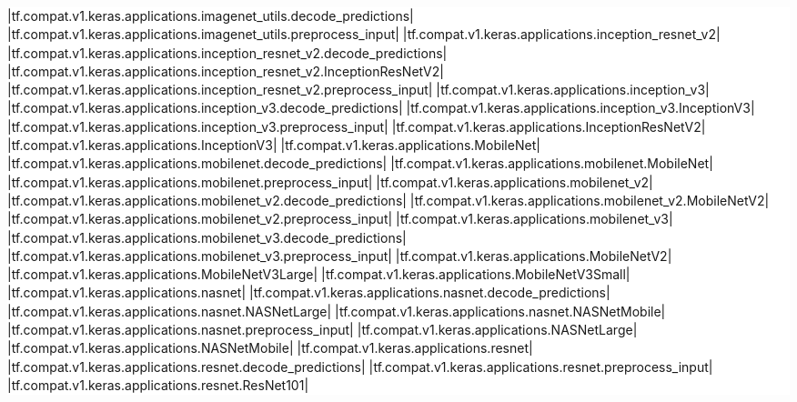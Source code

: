 |tf.compat.v1.keras.applications.imagenet_utils.decode_predictions|
|tf.compat.v1.keras.applications.imagenet_utils.preprocess_input|
|tf.compat.v1.keras.applications.inception_resnet_v2|
|tf.compat.v1.keras.applications.inception_resnet_v2.decode_predictions|
|tf.compat.v1.keras.applications.inception_resnet_v2.InceptionResNetV2|
|tf.compat.v1.keras.applications.inception_resnet_v2.preprocess_input|
|tf.compat.v1.keras.applications.inception_v3|
|tf.compat.v1.keras.applications.inception_v3.decode_predictions|
|tf.compat.v1.keras.applications.inception_v3.InceptionV3|
|tf.compat.v1.keras.applications.inception_v3.preprocess_input|
|tf.compat.v1.keras.applications.InceptionResNetV2|
|tf.compat.v1.keras.applications.InceptionV3|
|tf.compat.v1.keras.applications.MobileNet|
|tf.compat.v1.keras.applications.mobilenet.decode_predictions|
|tf.compat.v1.keras.applications.mobilenet.MobileNet|
|tf.compat.v1.keras.applications.mobilenet.preprocess_input|
|tf.compat.v1.keras.applications.mobilenet_v2|
|tf.compat.v1.keras.applications.mobilenet_v2.decode_predictions|
|tf.compat.v1.keras.applications.mobilenet_v2.MobileNetV2|
|tf.compat.v1.keras.applications.mobilenet_v2.preprocess_input|
|tf.compat.v1.keras.applications.mobilenet_v3|
|tf.compat.v1.keras.applications.mobilenet_v3.decode_predictions|
|tf.compat.v1.keras.applications.mobilenet_v3.preprocess_input|
|tf.compat.v1.keras.applications.MobileNetV2|
|tf.compat.v1.keras.applications.MobileNetV3Large|
|tf.compat.v1.keras.applications.MobileNetV3Small|
|tf.compat.v1.keras.applications.nasnet|
|tf.compat.v1.keras.applications.nasnet.decode_predictions|
|tf.compat.v1.keras.applications.nasnet.NASNetLarge|
|tf.compat.v1.keras.applications.nasnet.NASNetMobile|
|tf.compat.v1.keras.applications.nasnet.preprocess_input|
|tf.compat.v1.keras.applications.NASNetLarge|
|tf.compat.v1.keras.applications.NASNetMobile|
|tf.compat.v1.keras.applications.resnet|
|tf.compat.v1.keras.applications.resnet.decode_predictions|
|tf.compat.v1.keras.applications.resnet.preprocess_input|
|tf.compat.v1.keras.applications.resnet.ResNet101|